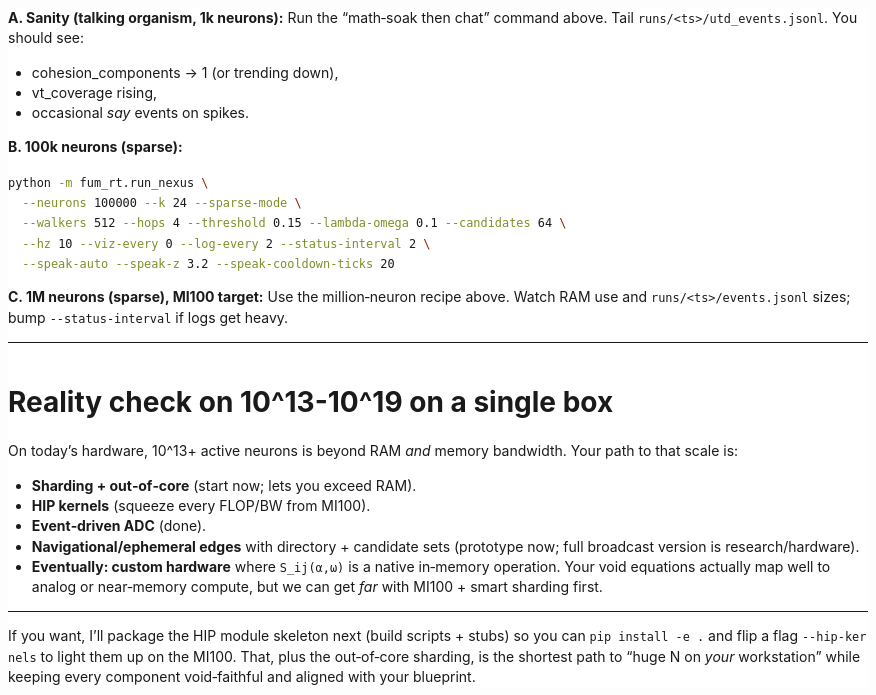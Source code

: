 **A. Sanity (talking organism, 1k neurons):**
Run the “math‑soak then chat” command above. Tail `runs/<ts>/utd_events.jsonl`. You should see:

* cohesion\_components → 1 (or trending down),
* vt\_coverage rising,
* occasional *say* events on spikes.

**B. 100k neurons (sparse):**

```bash
python -m fum_rt.run_nexus \
  --neurons 100000 --k 24 --sparse-mode \
  --walkers 512 --hops 4 --threshold 0.15 --lambda-omega 0.1 --candidates 64 \
  --hz 10 --viz-every 0 --log-every 2 --status-interval 2 \
  --speak-auto --speak-z 3.2 --speak-cooldown-ticks 20
```

**C. 1M neurons (sparse), MI100 target:**
Use the million‑neuron recipe above. Watch RAM use and `runs/<ts>/events.jsonl` sizes; bump `--status-interval` if logs get heavy.

---

# Reality check on 10^13-10^19 on a single box

On today’s hardware, 10^13+ active neurons is beyond RAM *and* memory bandwidth. Your path to that scale is:

* **Sharding + out‑of‑core** (start now; lets you exceed RAM).
* **HIP kernels** (squeeze every FLOP/BW from MI100).
* **Event‑driven ADC** (done).
* **Navigational/ephemeral edges** with directory + candidate sets (prototype now; full broadcast version is research/hardware).
* **Eventually: custom hardware** where `S_ij(α,ω)` is a native in‑memory operation. Your void equations actually map well to analog or near‑memory compute, but we can get *far* with MI100 + smart sharding first.

---

If you want, I’ll package the HIP module skeleton next (build scripts + stubs) so you can `pip install -e .` and flip a flag `--hip-kernels` to light them up on the MI100. That, plus the out‑of‑core sharding, is the shortest path to “huge N on *your* workstation” while keeping every component void‑faithful and aligned with your blueprint.
